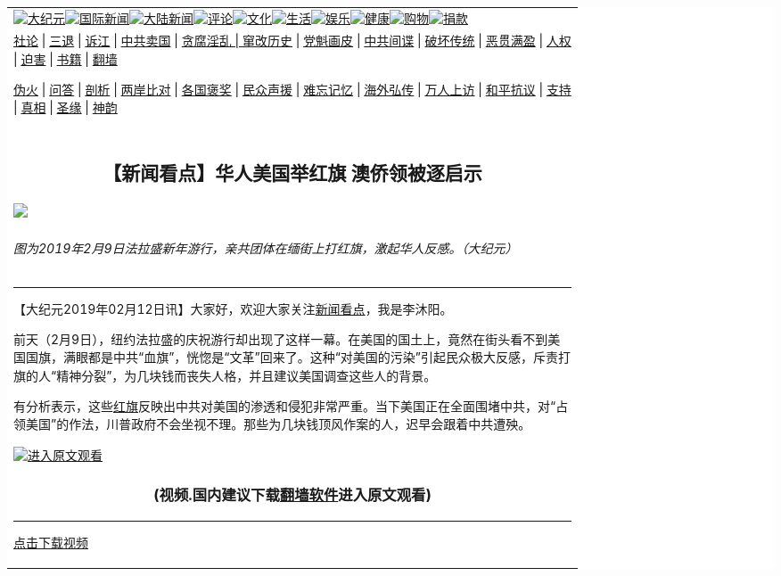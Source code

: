 <a name="1" id="1" target="_blank"></a><span id="1"></span>
<table border="0"><tr><td colspan="2" VALIGN=TOP><a href="https://github.com/asdfghy6/djy/blob/master/gb/nsc413.md#1"><img src="https://raw.githubusercontent.com/asdfghy6/1/master/t/djy/1.jpg" title="大纪元"></a><a href="https://github.com/asdfghy6/djy/blob/master/gb/n24hr.md#1"><img src="https://raw.githubusercontent.com/asdfghy6/1/master/t/djy/3.jpg" title="国际新闻"></a><a href="https://github.com/asdfghy6/djy/blob/master/gb/nsc413.md#1"><img src="https://raw.githubusercontent.com/asdfghy6/1/master/t/djy/4.jpg" title="大陆新闻"></a><a href="https://github.com/asdfghy6/djy/blob/master/gb/news392.md#1"><img src="https://raw.githubusercontent.com/asdfghy6/1/master/t/djy/5.jpg" title="评论"></a><a href="https://github.com/asdfghy6/djy/blob/master/gb/news2007.md#1"><img src="https://raw.githubusercontent.com/asdfghy6/1/master/t/djy/6.jpg" title="文化"></a><a href="https://github.com/asdfghy6/djy/blob/master/gb/news2008.md#1"><img src="https://raw.githubusercontent.com/asdfghy6/1/master/t/djy/7.jpg" title="生活"></a><a href="https://github.com/asdfghy6/djy/blob/master/gb/ncyule.md#1"><img src="https://raw.githubusercontent.com/asdfghy6/1/master/t/djy/8.jpg" title="娱乐"></a><a href="https://github.com/asdfghy6/djy/blob/master/gb/nsc1002.md#1"><img src="https://raw.githubusercontent.com/asdfghy6/1/master/t/djy/9.jpg" title="健康"><a href="https://www.youlucky.com"><img src="https://raw.githubusercontent.com/asdfghy6/1/master/t/djy/10.jpg" title="购物"></a><a href="https://www.supportepoch.org/donation?utm_medium=epochtimes&utm_source=referral&utm_campaign=donate_button_djyhomepage"><img src="https://raw.githubusercontent.com/asdfghy6/1/master/t/djy/12.jpg" title="捐款"></a></td></tr>
<tr><td colspan="2" VALIGN=TOP><a target="_blank" href="https://git.io/fjCRf">社论</a> | <a target="_blank" href="https://github.com/asdfghy6/djy/blob/master/gb/nf5657.md#1">三退</a> | <a target="_blank" href="https://github.com/asdfghy6/djy/blob/master/gb/nf6123.md#1">诉江</a> | <a target="_blank" href="https://github.com/asdfghy6/djy/blob/master/gb/nf1176117.md#1">中共卖国</a> | <a target="_blank" href="https://github.com/asdfghy6/djy/blob/master/gb/nf5773.md#1">贪腐淫乱 | <a target="_blank" href="https://github.com/asdfghy6/djy/blob/master/gb/nf1176115.md#1">窜改历史</a> | <a target="_blank" href="https://github.com/asdfghy6/djy/blob/master/gb/nf1176107.md#1">党魁画皮</a> | <a target="_blank" href="https://github.com/asdfghy6/djy/blob/master/gb/nf1320400.md#1">中共间谍</a> | <a target="_blank" href="https://github.com/asdfghy6/djy/blob/master/gb/nf1176114.md#1">破坏传统</a> | <a target="_blank" href="https://github.com/asdfghy6/djy/blob/master/gb/nf5287.md#1">恶贯满盈</a> | <a target="_blank" href="https://github.com/asdfghy6/djy/blob/master/gb/ncid278.md#1">人权</a> | <a target="_blank" href="https://github.com/asdfghy6/djy/blob/master/gb/nf1176111.md#1">迫害</a> | <a target="_blank" href="https://github.com/asdfghy6/djy/blob/master/gb/nf1235328.md#1">书籍</a> | <a target="_blank" href="https://github.com/asdfghy6/fq/blob/master/README.md?zsrh#1">翻墙</a></p><p><a target="_blank" href="https://github.com/asdfghy6/djy/blob/master/gb/nf5562.md#1">伪火</a> | <a target="_blank" href="https://github.com/asdfghy6/djy/blob/master/gb/nf4378.md#1">问答</a> | <a target="_blank" href="https://github.com/asdfghy6/djy/blob/master/gb/nf5792.md#1">剖析</a> | <a target="_blank" href="https://github.com/asdfghy6/djy/blob/master/gb/nf5735.md#1">两岸比对</a> | <a target="_blank" href="https://github.com/asdfghy6/djy/blob/master/gb/nf6119.md#1">各国褒奖</a> | <a target="_blank" href="https://github.com/asdfghy6/djy/blob/master/gb/nf6120.md#1">民众声援</a> | <a target="_blank" href="https://github.com/asdfghy6/djy/blob/master/gb/nf1188594.md#1">难忘记忆</a> | <a target="_blank" href="https://github.com/asdfghy6/djy/blob/master/gb/nf3180.md#1">海外弘传</a> | <a target="_blank" href="https://github.com/asdfghy6/djy/blob/master/gb/nf5410.md#1">万人上访</a> | <a target="_blank" href="https://github.com/asdfghy6/ntdtv/blob/master/gb/prog1530_1.md#1">和平抗议</a> | <a target="_blank" href="https://github.com/asdfghy6/djy/blob/master/gb/nf4386.md#1">支持</a> | <a target="_blank" href="https://github.com/asdfghy6/djy/blob/master/gb/nf4389.md#1">真相</a> | <a target="_blank" href="https://github.com/asdfghy6/djy/blob/master/gb/nf5790.md#1">圣缘</a> | <a target="_blank" href="https://github.com/asdfghy6/djy/blob/master/gb/nf4786.md#1">神韵</a></td></tr>
<tr><td VALIGN=TOP width="626"><h2 align=center>【新闻看点】华人美国举红旗 澳侨领被逐启示</h2>
<img src="http://i.epochtimes.com/assets/uploads/2019/02/IMG_3902-copy-600x400-2.jpg" />
<h6>图为2019年2月9日法拉盛新年游行，亲共团体在缅街上打红旗，激起华人反感。（大纪元）
</h6>
<hr>
<p>【大纪元2019年02月12日讯】大家好，欢迎大家关注<a href="https://github.com/asdfghy6/djy/blob/master/gb/tag/%E6%96%B0%E9%97%BB%E7%9C%8B%E7%82%B9.md">新闻看点</a>，我是李沐阳。</p>
<p>前天（2月9日），纽约法拉盛的庆祝游行却出现了这样一幕。在美国的国土上，竟然在街头看不到美国国旗，满眼都是中共“血旗”，恍惚是“文革”回来了。这种“对美国的污染”引起民众极大反感，斥责打旗的人“精神分裂”，为几块钱而丧失人格，并且建议美国调查这些人的背景。</p>
<p>有分析表示，这些<a href="https://github.com/asdfghy6/djy/blob/master/gb/tag/%E7%BA%A2%E6%97%97.md">红旗</a>反映出中共对美国的渗透和侵犯非常严重。当下美国正在全面围堵中共，对“占领美国”的作法，川普政府不会坐视不理。那些为几块钱顶风作案的人，迟早会跟着中共遭殃。</p>
<p style="text-align: center;">	<a type='text/javaa' src='//vs.youmaker.com/js/jwplayer/jwplayer8-all.js'></a>
	<link rel='stylesheet' target="_blank" href='//vs.youmaker.com/css/api2.css' type='text/css' media='all' />
<div class="video_fit_container"><a ><a href="https://git.io/JeGjp"><img width="600" src="https://raw.githubusercontent.com/asdfghy6/djy/master/gb/300/djtsp.jpg" title="进入原文观看"  alt="进入原文观看"></a><h3 align=center>(视频.国内建议下载<a href="https://git.io/JesJV">翻墙软件</a>进入原文观看)</h3><hr><a="56.25%" src="//vs.youmaker.com/2019/0211/f1f19197-bb63-4460-7d64-de8475040b76?r=16x9&amp;s=1920x1080&amp;d=411&cat=ncid1247351&api=2&url=http%3A%2F%2Fwww.epochtimes.com%2Fgb%2F19%2F2%2F11%2Fn11038210.md"></a></div></p>
<p><a href="https://vs.ntd.tv/2019/0211/f1f19197-bb63-4460-7d64-de8475040b76/video_480p.mp4">点击下载视频</a></p>